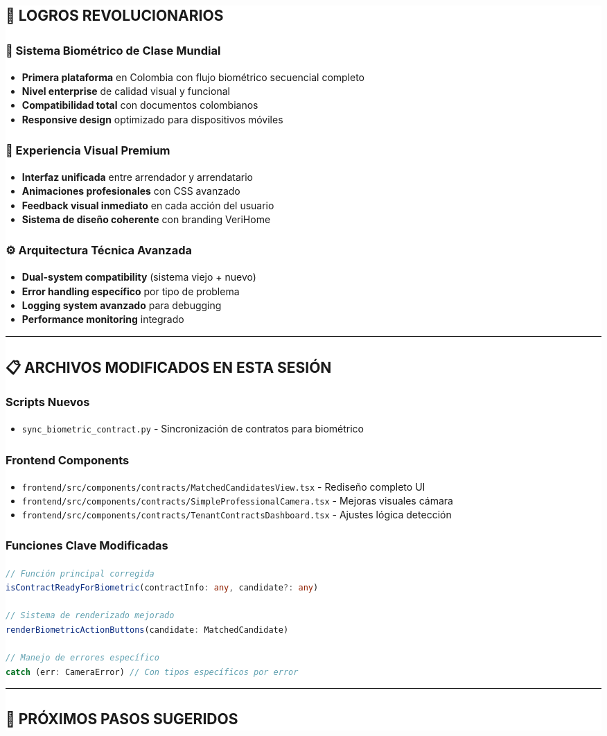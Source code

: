 
## 🎉 **LOGROS REVOLUCIONARIOS**

### **🥇 Sistema Biométrico de Clase Mundial**
- **Primera plataforma** en Colombia con flujo biométrico secuencial completo
- **Nivel enterprise** de calidad visual y funcional
- **Compatibilidad total** con documentos colombianos
- **Responsive design** optimizado para dispositivos móviles

### **🎨 Experiencia Visual Premium**
- **Interfaz unificada** entre arrendador y arrendatario
- **Animaciones profesionales** con CSS avanzado
- **Feedback visual inmediato** en cada acción del usuario
- **Sistema de diseño coherente** con branding VeriHome

### **⚙️ Arquitectura Técnica Avanzada**
- **Dual-system compatibility** (sistema viejo + nuevo)
- **Error handling específico** por tipo de problema
- **Logging system avanzado** para debugging
- **Performance monitoring** integrado

---

## 📋 **ARCHIVOS MODIFICADOS EN ESTA SESIÓN**

### **Scripts Nuevos**
- `sync_biometric_contract.py` - Sincronización de contratos para biométrico

### **Frontend Components**
- `frontend/src/components/contracts/MatchedCandidatesView.tsx` - Rediseño completo UI
- `frontend/src/components/contracts/SimpleProfessionalCamera.tsx` - Mejoras visuales cámara
- `frontend/src/components/contracts/TenantContractsDashboard.tsx` - Ajustes lógica detección

### **Funciones Clave Modificadas**
```typescript
// Función principal corregida
isContractReadyForBiometric(contractInfo: any, candidate?: any)

// Sistema de renderizado mejorado
renderBiometricActionButtons(candidate: MatchedCandidate)

// Manejo de errores específico
catch (err: CameraError) // Con tipos específicos por error
```

---

## 🔮 **PRÓXIMOS PASOS SUGERIDOS**
